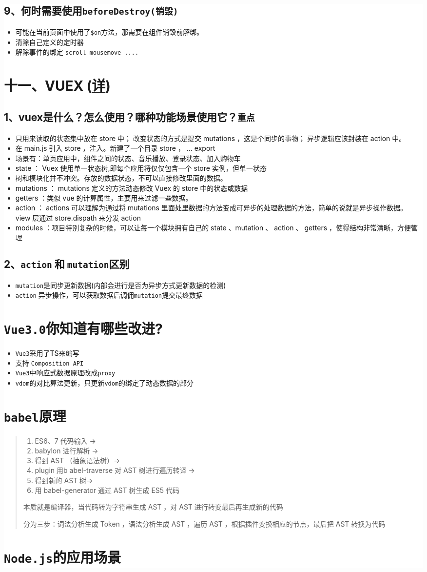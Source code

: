 ## 9、何时需要使用`beforeDestroy(销毁)`

- 可能在当前页面中使用了`$on`方法，那需要在组件销毁前解绑。
- 清除自己定义的定时器
- 解除事件的绑定 `scroll mousemove ....`

# 十一、VUEX ([详](https://www.jianshu.com/p/2e5973fe1223))

## 1、vuex是什么？怎么使⽤？哪种功能场景使⽤它？`重点`

- 只⽤来读取的状态集中放在 store 中； 改变状态的⽅式是提交 mutations ，这是个同步的事物； 异步逻辑应该封装在 action 中。
- 在 main.js 引⼊ store ，注⼊。新建了⼀个⽬录 store ， … export
- 场景有：单⻚应⽤中，组件之间的状态、⾳乐播放、登录状态、加⼊购物⻋
- state ： Vuex 使⽤单⼀状态树,即每个应⽤将仅仅包含⼀个 store 实例，但单⼀状态
- 树和模块化并不冲突。存放的数据状态，不可以直接修改⾥⾯的数据。
- mutations ： mutations 定义的⽅法动态修改 Vuex 的 store 中的状态或数据
- getters ：类似 vue 的计算属性，主要⽤来过滤⼀些数据。
- action ： actions 可以理解为通过将 mutations ⾥⾯处⾥数据的⽅法变成可异步的处理数据的⽅法，简单的说就是异步操作数据。 view 层通过 store.dispath 来分发 action
- modules ：项⽬特别复杂的时候，可以让每⼀个模块拥有⾃⼰的 state 、mutation 、 action 、 getters ，使得结构⾮常清晰，⽅便管理

## 2、`action` 和 `mutation`区别

- `mutation`是同步更新数据(内部会进行是否为异步方式更新数据的检测)
- `action` 异步操作，可以获取数据后调佣`mutation`提交最终数据



# `Vue3.0`你知道有哪些改进?

- `Vue3`采用了TS来编写
- 支持 `Composition API`
- `Vue3`中响应式数据原理改成`proxy`
- `vdom`的对比算法更新，只更新`vdom`的绑定了动态数据的部分

# `babel`原理

>1. ES6、7 代码输⼊ ->
>2. babylon 进⾏解析 ->
>3. 得到 AST （抽象语法树）->
>4. plugin ⽤b abel-traverse 对 AST 树进⾏遍历转译 ->
>5. 得到新的 AST 树->
>6. ⽤ babel-generator 通过 AST 树⽣成 ES5 代码
>
>本质就是编译器，当代码转为字符串⽣成 AST ，对 AST 进⾏转变最后再⽣成新的代码
>
>分为三步：词法分析⽣成 Token ，语法分析⽣成 AST ，遍历 AST ，根据插件变换相应的节点，最后把 AST 转换为代码

# `Node.js`的应⽤场景
